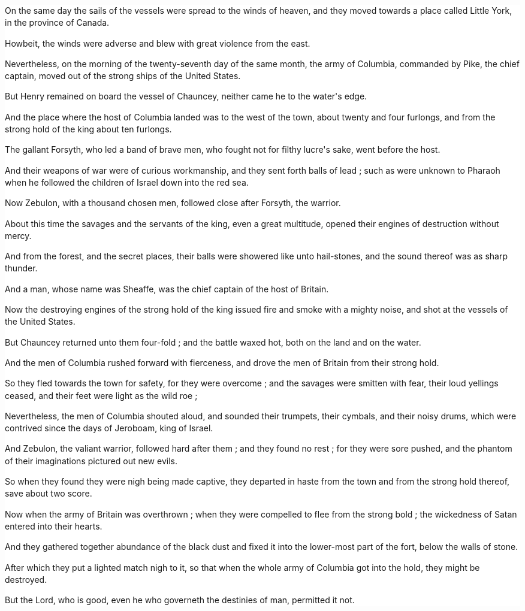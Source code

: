 On the same day the sails of the vessels were spread to the winds of heaven, and they moved towards a place called Little York, in the province of Canada.

Howbeit, the winds were adverse and blew with great violence from the east.

Nevertheless, on the morning of the twenty-seventh day of the same month, the army of Columbia, commanded by Pike, the chief captain, moved out of the strong ships of the United States.

But Henry remained on board the vessel of Chauncey, neither came he to the water's edge.

And the place where the host of Columbia landed was to the west of the town, about twenty and four furlongs, and from the strong hold of the king about ten furlongs.

The gallant Forsyth, who led a band of brave men, who fought not for filthy lucre's sake, went before the host.

And their weapons of war were of curious workmanship, and they sent forth balls of lead ; such as were unknown to Pharaoh when he followed the children of Israel down into the red sea.

Now Zebulon, with a thousand chosen men, followed close after Forsyth, the warrior.

About this time the savages and the servants of the king, even a great multitude, opened their engines of destruction without mercy.

And from the forest, and the secret places, their balls were showered like unto hail-stones, and the sound thereof was as sharp thunder.

And a man, whose name was Sheaffe, was the chief captain of the host of Britain.

Now the destroying engines of the strong hold of the king issued fire and smoke with a mighty noise, and shot at the vessels of the United States.

But Chauncey returned unto them four-fold ; and the battle waxed hot, both on the land and on the water.

And the men of Columbia rushed forward with fierceness, and drove the men of Britain from their strong hold.

So they fled towards the town for safety, for they were overcome ; and the savages were smitten with fear, their loud yellings ceased, and their feet were light as the wild roe ;

Nevertheless, the men of Columbia shouted aloud, and sounded their trumpets, their cymbals, and their noisy drums, which were contrived since the days of Jeroboam, king of Israel.

And Zebulon, the valiant warrior, followed hard after them ; and they found no rest ; for they were sore pushed, and the phantom of their imaginations pictured out new evils.

So when they found they were nigh being made captive, they departed in haste from the town and from the strong hold thereof, save about two score.

Now when the army of Britain was overthrown ; when they were compelled to flee from the strong bold ; the wickedness of Satan entered into their hearts.

And they gathered together abundance of the black dust and fixed it into the lower-most part of the fort, below the walls of stone.

After which they put a lighted match nigh to it, so that when the whole army of Columbia got into the hold, they might be destroyed.

But the Lord, who is good, even he who governeth the destinies of man, permitted it not.
